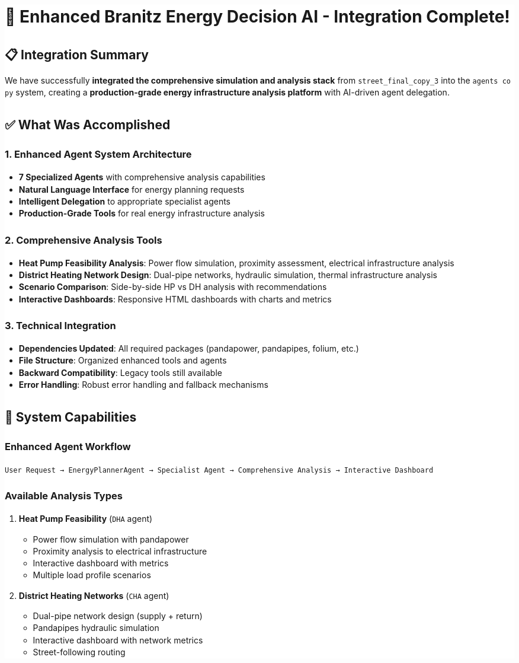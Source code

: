 # 🎉 **Enhanced Branitz Energy Decision AI - Integration Complete!**

## 📋 **Integration Summary**

We have successfully **integrated the comprehensive simulation and analysis stack** from `street_final_copy_3` into the `agents copy` system, creating a **production-grade energy infrastructure analysis platform** with AI-driven agent delegation.

## ✅ **What Was Accomplished**

### **1. Enhanced Agent System Architecture**
- **7 Specialized Agents** with comprehensive analysis capabilities
- **Natural Language Interface** for energy planning requests
- **Intelligent Delegation** to appropriate specialist agents
- **Production-Grade Tools** for real energy infrastructure analysis

### **2. Comprehensive Analysis Tools**
- **Heat Pump Feasibility Analysis**: Power flow simulation, proximity assessment, electrical infrastructure analysis
- **District Heating Network Design**: Dual-pipe networks, hydraulic simulation, thermal infrastructure analysis
- **Scenario Comparison**: Side-by-side HP vs DH analysis with recommendations
- **Interactive Dashboards**: Responsive HTML dashboards with charts and metrics

### **3. Technical Integration**
- **Dependencies Updated**: All required packages (pandapower, pandapipes, folium, etc.)
- **File Structure**: Organized enhanced tools and agents
- **Backward Compatibility**: Legacy tools still available
- **Error Handling**: Robust error handling and fallback mechanisms

## 🚀 **System Capabilities**

### **Enhanced Agent Workflow**
```
User Request → EnergyPlannerAgent → Specialist Agent → Comprehensive Analysis → Interactive Dashboard
```

### **Available Analysis Types**
1. **Heat Pump Feasibility** (`DHA` agent)
   - Power flow simulation with pandapower
   - Proximity analysis to electrical infrastructure
   - Interactive dashboard with metrics
   - Multiple load profile scenarios

2. **District Heating Networks** (`CHA` agent)
   - Dual-pipe network design (supply + return)
   - Pandapipes hydraulic simulation
   - Interactive dashboard with network metrics
   - Street-following routing
